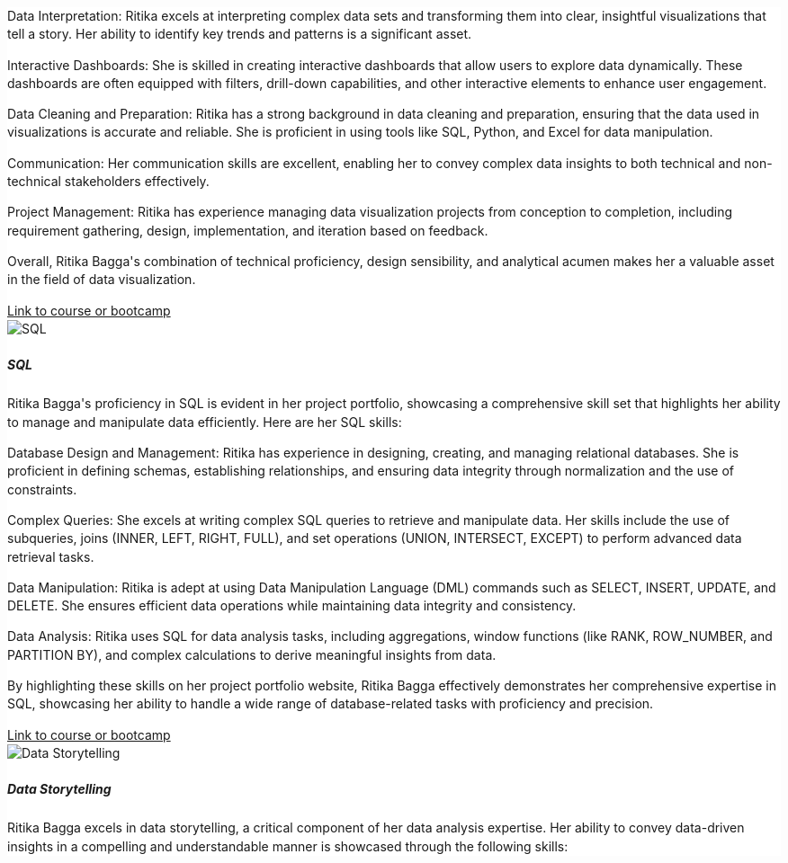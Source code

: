 Data Interpretation: Ritika excels at interpreting complex data sets and transforming them into clear, insightful visualizations that tell a story. Her ability to identify key trends and patterns is a significant asset.

Interactive Dashboards: She is skilled in creating interactive dashboards that allow users to explore data dynamically. These dashboards are often equipped with filters, drill-down capabilities, and other interactive elements to enhance user engagement.

Data Cleaning and Preparation: Ritika has a strong background in data cleaning and preparation, ensuring that the data used in visualizations is accurate and reliable. She is proficient in using tools like SQL, Python, and Excel for data manipulation.

Communication: Her communication skills are excellent, enabling her to convey complex data insights to both technical and non-technical stakeholders effectively.

Project Management: Ritika has experience managing data visualization projects from conception to completion, including requirement gathering, design, implementation, and iteration based on feedback.

Overall, Ritika Bagga's combination of technical proficiency, design sensibility, and analytical acumen makes her a valuable asset in the field of data visualization.</p>
            <a href="#" class="btn btn-outline-primary">Link to course or bootcamp</a>
          </div>
        </div>
      </div>
      <!-- Skill 3 -->
      <div class="col-lg-3 col-md-6 mb-4">
        <div class="card">
          <img src="images/skills/3.png" class="card-img-top" alt="SQL">
          <div class="card-body">
            <h5 class="card-title">SQL</h5>
            <p class="card-text">
Ritika Bagga's proficiency in SQL is evident in her project portfolio, showcasing a comprehensive skill set that highlights her ability to manage and manipulate data efficiently. Here are her SQL skills:

Database Design and Management: Ritika has experience in designing, creating, and managing relational databases. She is proficient in defining schemas, establishing relationships, and ensuring data integrity through normalization and the use of constraints.

Complex Queries: She excels at writing complex SQL queries to retrieve and manipulate data. Her skills include the use of subqueries, joins (INNER, LEFT, RIGHT, FULL), and set operations (UNION, INTERSECT, EXCEPT) to perform advanced data retrieval tasks.

Data Manipulation: Ritika is adept at using Data Manipulation Language (DML) commands such as SELECT, INSERT, UPDATE, and DELETE. She ensures efficient data operations while maintaining data integrity and consistency.

Data Analysis: Ritika uses SQL for data analysis tasks, including aggregations, window functions (like RANK, ROW_NUMBER, and PARTITION BY), and complex calculations to derive meaningful insights from data.

By highlighting these skills on her project portfolio website, Ritika Bagga effectively demonstrates her comprehensive expertise in SQL, showcasing her ability to handle a wide range of database-related tasks with proficiency and precision.</p>
            <a href="#" class="btn btn-outline-primary">Link to course or bootcamp</a>
          </div>
        </div>
      </div>
      <!-- Skill 4 -->
      <div class="col-lg-3 col-md-6 mb-4">
        <div class="card">
          <img src="images/skills/4.png" class="card-img-top" alt="Data Storytelling">
          <div class="card-body">
            <h5 class="card-title">Data Storytelling</h5>
            <p class="card-text">Ritika Bagga excels in data storytelling, a critical component of her data analysis expertise. Her ability to convey data-driven insights in a compelling and understandable manner is showcased through the following skills: